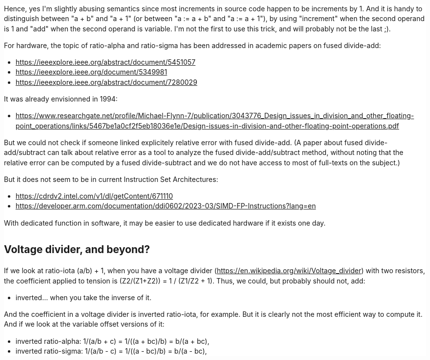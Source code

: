 Hence, yes I'm slightly abusing semantics
since most increments in source code happen to be increments by 1.
And it is handy to distinguish between "a + b" and "a + 1"
(or between "a := a + b" and "a := a + 1"),
by using "increment" when the second operand is 1
and "add" when the second operand is variable.
I'm not the first to use this trick,
and will probably not be the last ;).

For hardware, the topic of ratio-alpha and ratio-sigma
has been addressed in academic papers on fused divide-add:

- <https://ieeexplore.ieee.org/abstract/document/5451057>
- <https://ieeexplore.ieee.org/document/5349981>
- <https://ieeexplore.ieee.org/abstract/document/7280029>

It was already envisionned in 1994:

- <https://www.researchgate.net/profile/Michael-Flynn-7/publication/3043776_Design_issues_in_division_and_other_floating-point_operations/links/5467be1a0cf2f5eb18036e1e/Design-issues-in-division-and-other-floating-point-operations.pdf>

But we could not check if someone linked explicitely
relative error with fused divide-add.
(A paper about fused divide-add/subtract can talk about relative error
as a tool to analyze the fused divide-add/subtract method,
without noting that the relative error can be computed
by a fused divide-subtract
and we do not have access to most of full-texts on the subject.)

But it does not seem to be in current Instruction Set Architectures:

- <https://cdrdv2.intel.com/v1/dl/getContent/671110>
- <https://developer.arm.com/documentation/ddi0602/2023-03/SIMD-FP-Instructions?lang=en>

With dedicated function in software,
it may be easier to use dedicated hardware if it exists one day.

## Voltage divider, and beyond?

If we look at ratio-iota (a/b) + 1,
when you have a voltage divider
(<https://en.wikipedia.org/wiki/Voltage_divider>)
with two resistors,
the coefficient applied to tension is (Z2/(Z1+Z2)) = 1 / (Z1/Z2 + 1).
Thus, we could, but probably should not, add:

- inverted... when you take the inverse of it.

And the coefficient in a voltage divider
is inverted ratio-iota, for example.
But it is clearly not the most efficient way to compute it.
And if we look at the variable offset versions of it:

- inverted ratio-alpha: 1/(a/b + c) = 1/((a + bc)/b) = b/(a + bc),
- inverted ratio-sigma: 1/(a/b - c) = 1/((a - bc)/b) = b/(a - bc),
